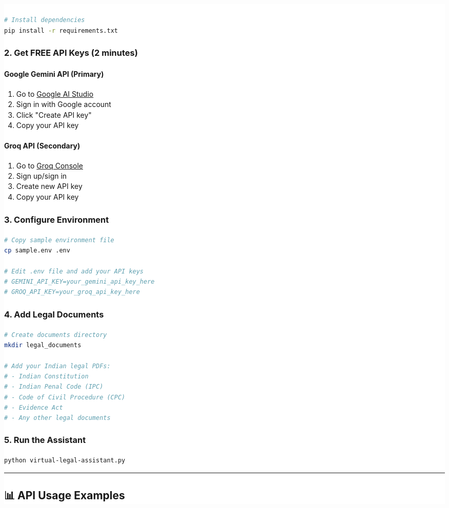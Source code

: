 ```bash

# Install dependencies
pip install -r requirements.txt
```

### 2. **Get FREE API Keys (2 minutes)**

#### **Google Gemini API (Primary)**
1. Go to [Google AI Studio](https://aistudio.google.com/app/apikey)
2. Sign in with Google account  
3. Click "Create API key"
4. Copy your API key

#### **Groq API (Secondary)**  
1. Go to [Groq Console](https://console.groq.com/keys)
2. Sign up/sign in
3. Create new API key
4. Copy your API key

### 3. **Configure Environment**
```bash
# Copy sample environment file
cp sample.env .env

# Edit .env file and add your API keys
# GEMINI_API_KEY=your_gemini_api_key_here
# GROQ_API_KEY=your_groq_api_key_here
```

### 4. **Add Legal Documents**
```bash
# Create documents directory
mkdir legal_documents

# Add your Indian legal PDFs:
# - Indian Constitution
# - Indian Penal Code (IPC)
# - Code of Civil Procedure (CPC)  
# - Evidence Act
# - Any other legal documents
```

### 5. **Run the Assistant**
```bash
python virtual-legal-assistant.py
```

---

## 📊 **API Usage Examples**
